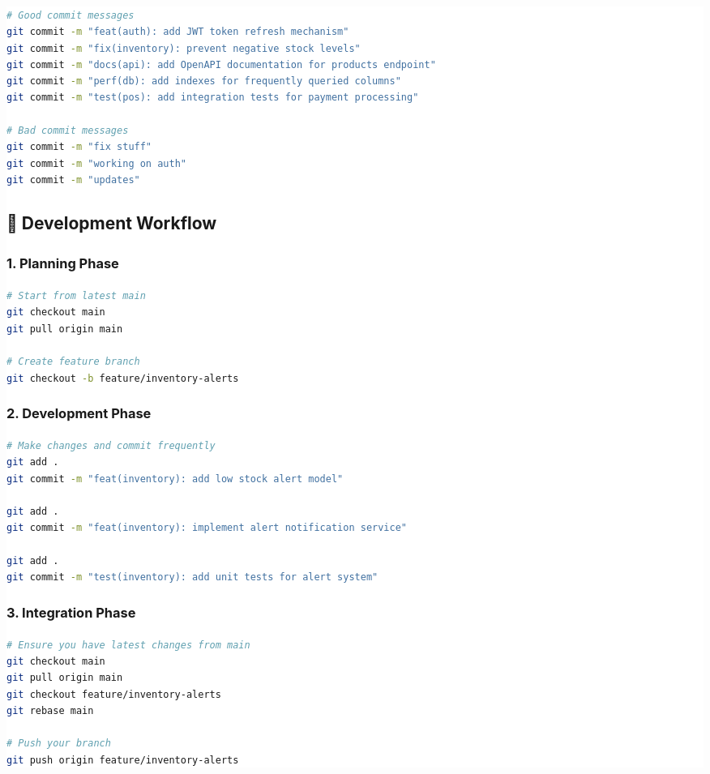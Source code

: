 ```bash
# Good commit messages
git commit -m "feat(auth): add JWT token refresh mechanism"
git commit -m "fix(inventory): prevent negative stock levels"
git commit -m "docs(api): add OpenAPI documentation for products endpoint"
git commit -m "perf(db): add indexes for frequently queried columns"
git commit -m "test(pos): add integration tests for payment processing"

# Bad commit messages
git commit -m "fix stuff"
git commit -m "working on auth"
git commit -m "updates"
```

## 🔄 Development Workflow

### 1. Planning Phase

```bash
# Start from latest main
git checkout main
git pull origin main

# Create feature branch
git checkout -b feature/inventory-alerts
```

### 2. Development Phase

```bash
# Make changes and commit frequently
git add .
git commit -m "feat(inventory): add low stock alert model"

git add .
git commit -m "feat(inventory): implement alert notification service"

git add .
git commit -m "test(inventory): add unit tests for alert system"
```

### 3. Integration Phase

```bash
# Ensure you have latest changes from main
git checkout main
git pull origin main
git checkout feature/inventory-alerts
git rebase main

# Push your branch
git push origin feature/inventory-alerts
```
